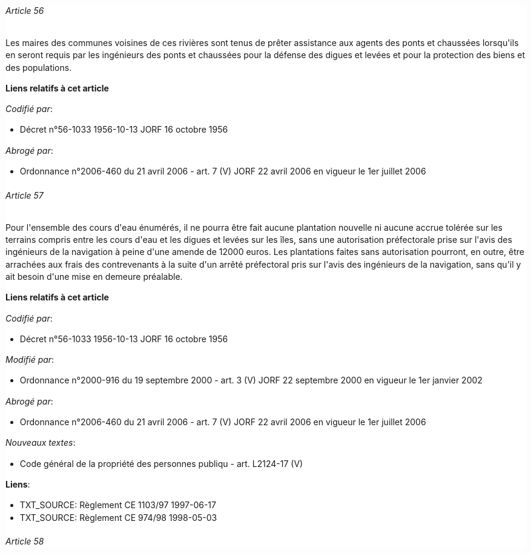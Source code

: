 
###### Article 56

Les maires des communes voisines de ces rivières sont tenus de prêter assistance aux agents des ponts et chaussées lorsqu'ils
en seront requis par les ingénieurs des ponts et chaussées pour la défense des digues et levées et pour la protection des
biens et des populations.

**Liens relatifs à cet article**

_Codifié par_:

  - Décret n°56-1033 1956-10-13 JORF 16 octobre 1956

_Abrogé par_:

  - Ordonnance n°2006-460 du 21 avril 2006 - art. 7 (V) JORF 22 avril 2006 en vigueur le 1er juillet 2006


###### Article 57

Pour l'ensemble des cours d'eau énumérés, il ne pourra être fait aucune plantation nouvelle ni aucune accrue tolérée sur les
terrains compris entre les cours d'eau et les digues et levées sur les îles, sans une autorisation préfectorale prise sur
l'avis des ingénieurs de la navigation à peine d'une amende de 12000 euros. Les plantations faites sans autorisation
pourront, en outre, être arrachées aux frais des contrevenants à la suite d'un arrêté préfectoral pris sur l'avis des
ingénieurs de la navigation, sans qu'il y ait besoin d'une mise en demeure préalable.

**Liens relatifs à cet article**

_Codifié par_:

  - Décret n°56-1033 1956-10-13 JORF 16 octobre 1956

_Modifié par_:

  - Ordonnance n°2000-916 du 19 septembre 2000 - art. 3 (V) JORF 22 septembre 2000 en vigueur le 1er janvier 2002

_Abrogé par_:

  - Ordonnance n°2006-460 du 21 avril 2006 - art. 7 (V) JORF 22 avril 2006 en vigueur le 1er juillet 2006

_Nouveaux textes_:

  - Code général de la propriété des personnes publiqu - art. L2124-17 (V)

**Liens**:

  - TXT_SOURCE: Règlement CE 1103/97 1997-06-17
  - TXT_SOURCE: Règlement CE 974/98 1998-05-03


###### Article 58

